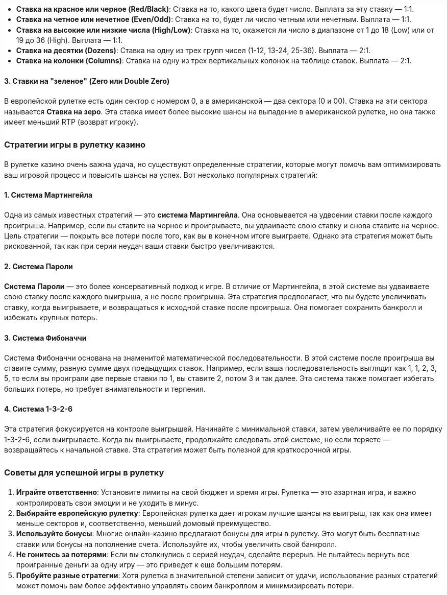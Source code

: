 * **Ставка на красное или черное (Red/Black)**: Ставка на то, какого цвета будет число. Выплата за эту ставку — 1:1.
* **Ставка на четное или нечетное (Even/Odd)**: Ставка на то, будет ли число четным или нечетным. Выплата — 1:1.
* **Ставка на высокие или низкие числа (High/Low)**: Ставка на то, окажется ли число в диапазоне от 1 до 18 (Low) или от 19 до 36 (High). Выплата — 1:1.
* **Ставка на десятки (Dozens)**: Ставка на одну из трех групп чисел (1-12, 13-24, 25-36). Выплата — 2:1.
* **Ставка на колонки (Columns)**: Ставка на одну из трех вертикальных колонок на таблице ставок. Выплата — 2:1.

#### 3. **Ставки на "зеленое" (Zero или Double Zero)**

В европейской рулетке есть один сектор с номером 0, а в американской — два сектора (0 и 00). Ставка на эти сектора называется **Ставка на зеро**. Эта ставка имеет более высокие шансы на выпадение в американской рулетке, но она также имеет меньший RTP (возврат игроку).

### Стратегии игры в рулетку казино

В рулетке казино очень важна удача, но существуют определенные стратегии, которые могут помочь вам оптимизировать ваш игровой процесс и повысить шансы на успех. Вот несколько популярных стратегий:

#### 1. **Система Мартингейла**

Одна из самых известных стратегий — это **система Мартингейла**. Она основывается на удвоении ставки после каждого проигрыша. Например, если вы ставите на черное и проигрываете, вы удваиваете свою ставку и снова ставите на черное. Цель стратегии — покрыть все потери после того, как вы в конечном итоге выиграете. Однако эта стратегия может быть рискованной, так как при серии неудач ваши ставки быстро увеличиваются.

#### 2. **Система Пароли**

**Система Пароли** — это более консервативный подход к игре. В отличие от Мартингейла, в этой системе вы удваиваете свою ставку после каждого выигрыша, а не после проигрыша. Эта стратегия предполагает, что вы будете увеличивать ставку, когда выигрываете, и возвращаться к исходной ставке после проигрыша. Она помогает сохранить банкролл и избежать крупных потерь.

#### 3. **Система Фибоначчи**

Система Фибоначчи основана на знаменитой математической последовательности. В этой системе после проигрыша вы ставите сумму, равную сумме двух предыдущих ставок. Например, если ваша последовательность выглядит как 1, 1, 2, 3, 5, то если вы проиграли две первые ставки по 1, вы ставите 2, потом 3 и так далее. Эта система также помогает избегать больших потерь, но требует внимательности и терпения.

#### 4. **Система 1-3-2-6**

Эта стратегия фокусируется на контроле выигрышей. Начинайте с минимальной ставки, затем увеличивайте ее по порядку 1-3-2-6, если выигрываете. Когда вы выигрываете, продолжайте следовать этой системе, но если теряете — возвращайтесь к начальной ставке. Эта стратегия может быть полезной для краткосрочной игры.

### Советы для успешной игры в рулетку

1. **Играйте ответственно**: Установите лимиты на свой бюджет и время игры. Рулетка — это азартная игра, и важно контролировать свои эмоции и не уходить в минус.
2. **Выбирайте европейскую рулетку**: Европейская рулетка дает игрокам лучшие шансы на выигрыш, так как она имеет меньше секторов и, соответственно, меньший домовый преимущество.
3. **Используйте бонусы**: Многие онлайн-казино предлагают бонусы для игры в рулетку. Это могут быть бесплатные ставки или бонусы на пополнение счета. Используйте их, чтобы увеличить свой банкролл.
4. **Не гонитесь за потерями**: Если вы столкнулись с серией неудач, сделайте перерыв. Не пытайтесь вернуть все проигранные деньги за одну игру — это приведет к еще большим потерям.
5. **Пробуйте разные стратегии**: Хотя рулетка в значительной степени зависит от удачи, использование разных стратегий может помочь вам более эффективно управлять своим банкроллом и минимизировать потери.
